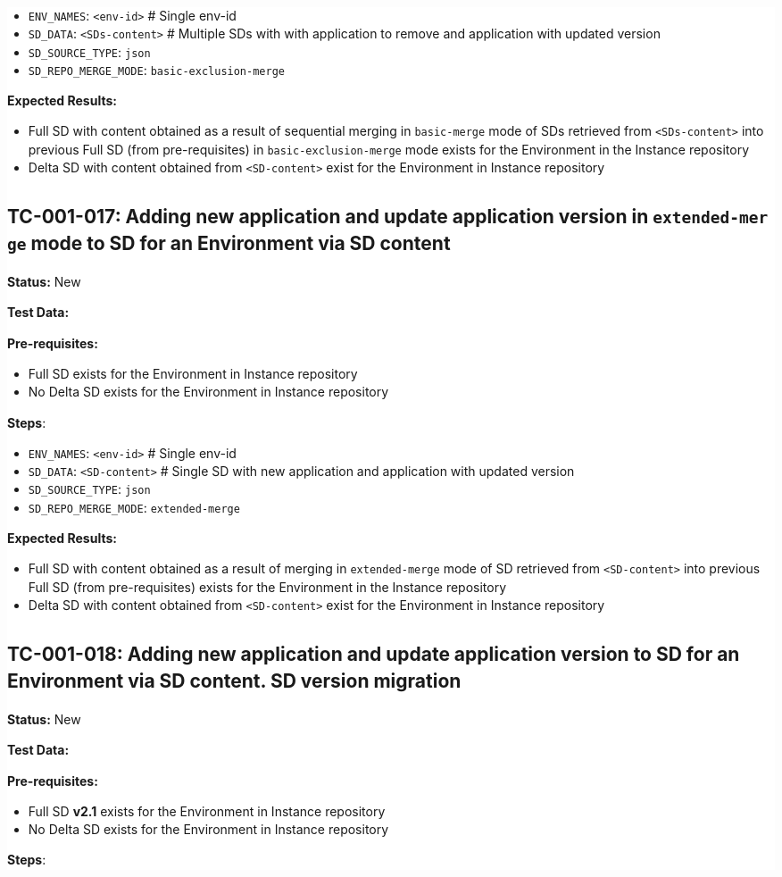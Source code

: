 - `ENV_NAMES`: `<env-id>` # Single env-id
- `SD_DATA`: `<SDs-content>` # Multiple SDs with with application to remove and application with updated version
- `SD_SOURCE_TYPE`: `json`
- `SD_REPO_MERGE_MODE`: `basic-exclusion-merge`

**Expected Results:**

- Full SD with content obtained as a result of sequential merging in `basic-merge` mode of SDs retrieved from `<SDs-content>` into previous Full SD (from pre-requisites) in `basic-exclusion-merge` mode exists for the Environment in the Instance repository
- Delta SD with content obtained from `<SD-content>` exist for the Environment in Instance repository

## TC-001-017: Adding new application and update application version in `extended-merge` mode to SD for an Environment via SD content

**Status:** New

**Test Data:**

**Pre-requisites:**

- Full SD exists for the Environment in Instance repository
- No Delta SD exists for the Environment in Instance repository

**Steps**:

- `ENV_NAMES`: `<env-id>` # Single env-id
- `SD_DATA`: `<SD-content>` # Single SD with new application and application with updated version
- `SD_SOURCE_TYPE`: `json`
- `SD_REPO_MERGE_MODE`: `extended-merge`

**Expected Results:**

- Full SD with content obtained as a result of merging in `extended-merge` mode of SD retrieved from `<SD-content>` into previous Full SD (from pre-requisites) exists for the Environment in the Instance repository
- Delta SD with content obtained from `<SD-content>` exist for the Environment in Instance repository

## TC-001-018: Adding new application and update application version to SD for an Environment via SD content. SD version migration

**Status:** New

**Test Data:**

**Pre-requisites:**

- Full SD **v2.1** exists for the Environment in Instance repository
- No Delta SD exists for the Environment in Instance repository

**Steps**:
